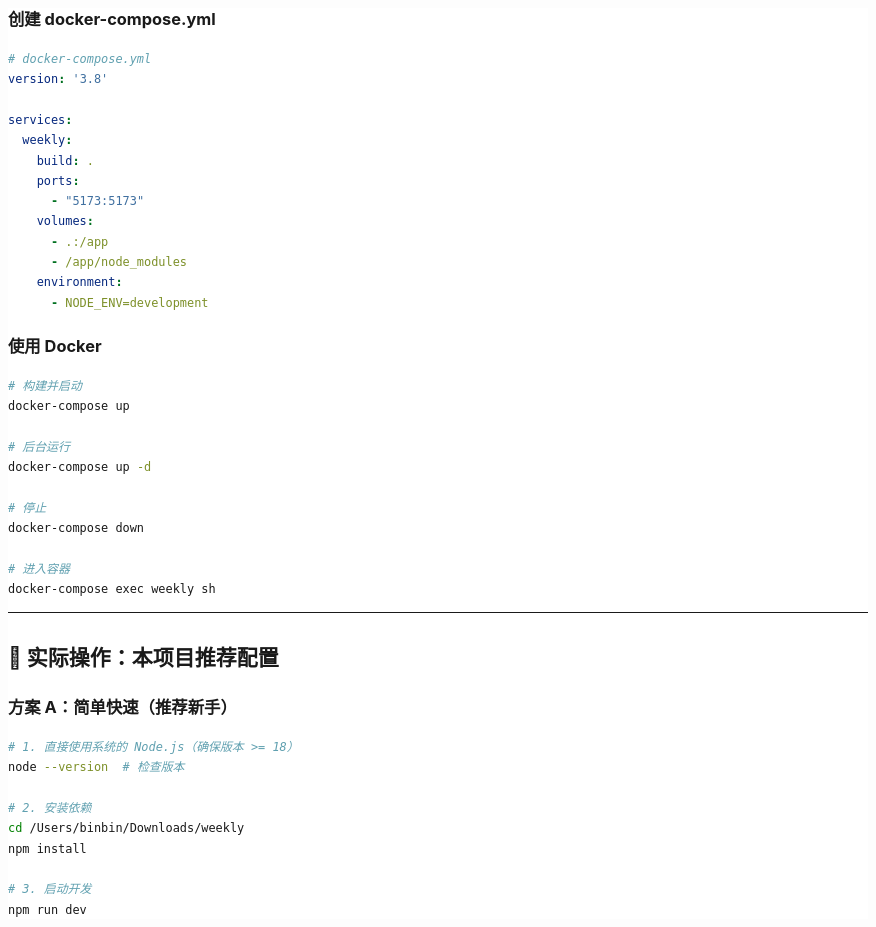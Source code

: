 ### 创建 docker-compose.yml

```yaml
# docker-compose.yml
version: '3.8'

services:
  weekly:
    build: .
    ports:
      - "5173:5173"
    volumes:
      - .:/app
      - /app/node_modules
    environment:
      - NODE_ENV=development
```

### 使用 Docker

```bash
# 构建并启动
docker-compose up

# 后台运行
docker-compose up -d

# 停止
docker-compose down

# 进入容器
docker-compose exec weekly sh
```

---

## 🎯 实际操作：本项目推荐配置

### 方案 A：简单快速（推荐新手）

```bash
# 1. 直接使用系统的 Node.js（确保版本 >= 18）
node --version  # 检查版本

# 2. 安装依赖
cd /Users/binbin/Downloads/weekly
npm install

# 3. 启动开发
npm run dev
```
